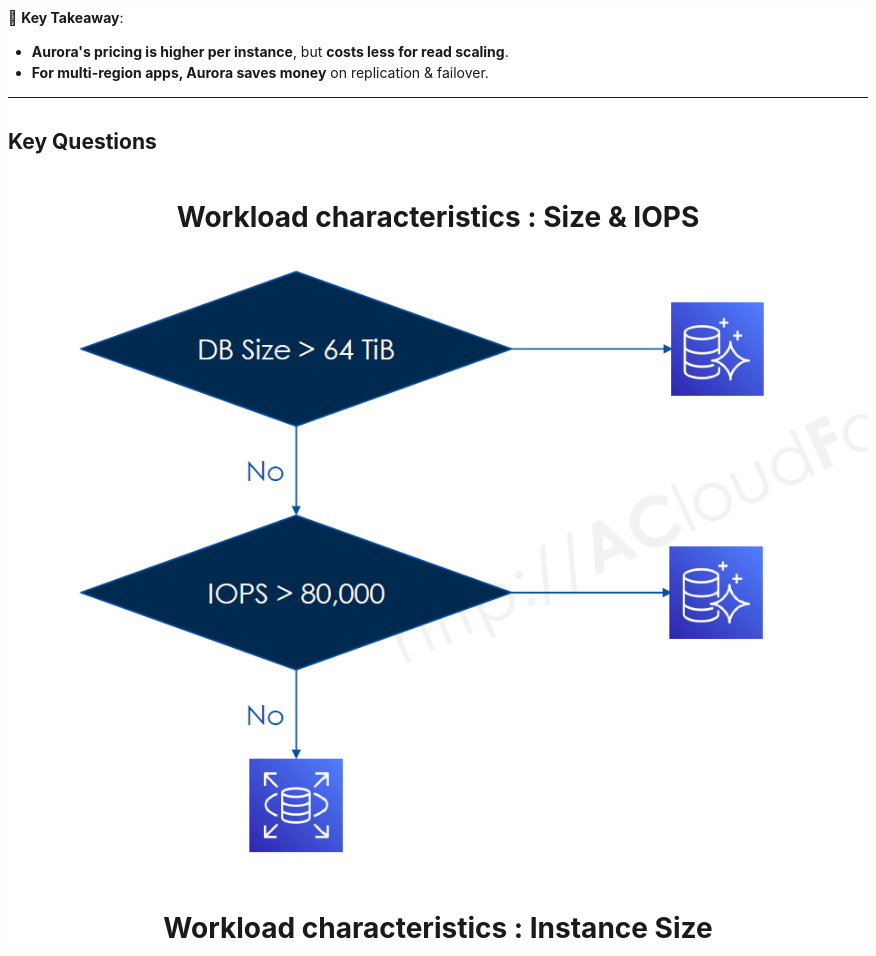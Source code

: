 📌 **Key Takeaway**:

- **Aurora's pricing is higher per instance**, but **costs less for read scaling**.
- **For multi-region apps, Aurora saves money** on replication & failover.

---

## **Key Questions**

<div style="text-align: center;">
    <h1>Workload characteristics : Size & IOPS</h1>
    <img src="images/rds-or-aurora-1.png" alt="rds-or-aurora-1">
</div>

<div style="text-align: center;">
    <h1>Workload characteristics : Instance Size</h1>